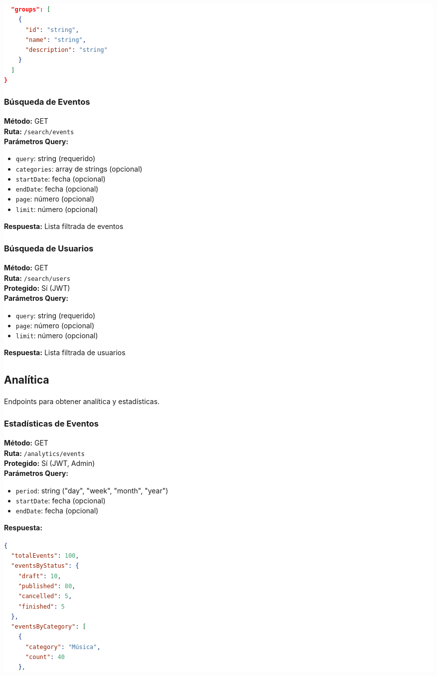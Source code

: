 ```json
  "groups": [
    {
      "id": "string",
      "name": "string",
      "description": "string"
    }
  ]
}
```

### Búsqueda de Eventos

**Método:** GET  
**Ruta:** `/search/events`  
**Parámetros Query:**
- `query`: string (requerido)
- `categories`: array de strings (opcional)
- `startDate`: fecha (opcional)
- `endDate`: fecha (opcional)
- `page`: número (opcional)
- `limit`: número (opcional)

**Respuesta:** Lista filtrada de eventos

### Búsqueda de Usuarios

**Método:** GET  
**Ruta:** `/search/users`  
**Protegido:** Sí (JWT)  
**Parámetros Query:**
- `query`: string (requerido)
- `page`: número (opcional)
- `limit`: número (opcional)

**Respuesta:** Lista filtrada de usuarios

## Analítica

Endpoints para obtener analítica y estadísticas.

### Estadísticas de Eventos

**Método:** GET  
**Ruta:** `/analytics/events`  
**Protegido:** Sí (JWT, Admin)  
**Parámetros Query:**
- `period`: string ("day", "week", "month", "year")
- `startDate`: fecha (opcional)
- `endDate`: fecha (opcional)

**Respuesta:**
```json
{
  "totalEvents": 100,
  "eventsByStatus": {
    "draft": 10,
    "published": 80,
    "cancelled": 5,
    "finished": 5
  },
  "eventsByCategory": [
    {
      "category": "Música",
      "count": 40
    },
```